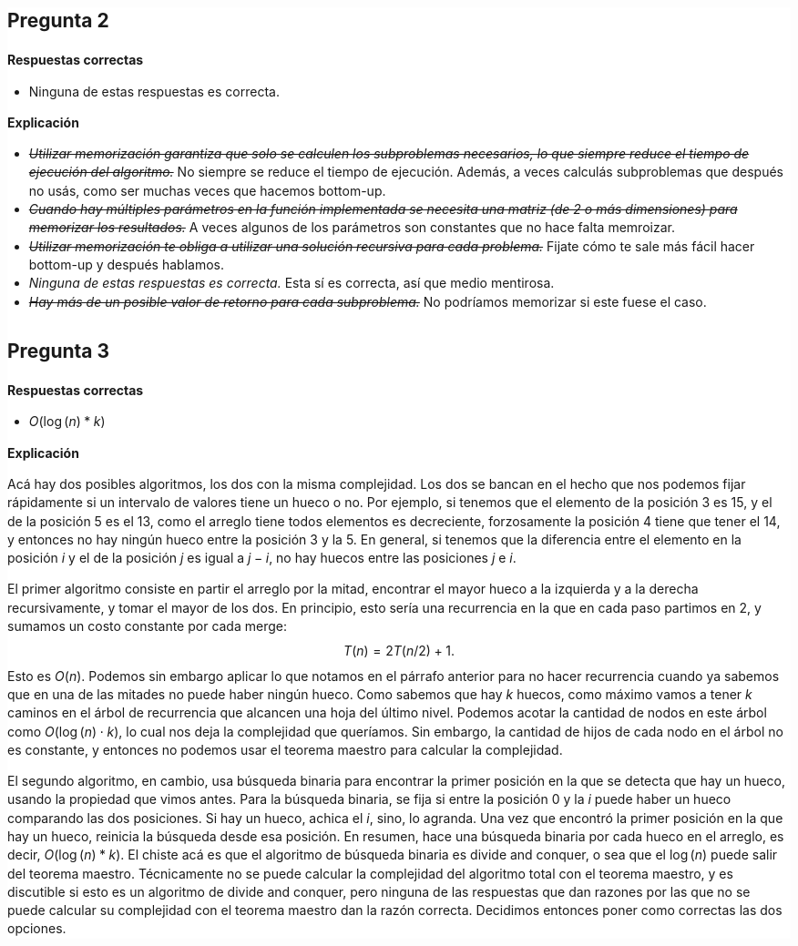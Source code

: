 
## Pregunta 2
**Respuestas correctas**
- Ninguna de estas respuestas es correcta.

**Explicación**
- ~~*Utilizar memorización garantiza que solo se calculen los subproblemas necesarios, lo que
siempre reduce el tiempo de ejecución del algoritmo.*~~ No siempre se reduce el tiempo de ejecución. Además, a veces calculás subproblemas que después no usás, como ser muchas veces que hacemos bottom-up.
- ~~*Cuando hay múltiples parámetros en la función implementada se necesita una matriz (de 2
o más dimensiones) para memorizar los resultados.*~~ A veces algunos de los parámetros son constantes que no hace falta memroizar.
- ~~*Utilizar memorización te obliga a utilizar una solución recursiva para cada problema.*~~ Fijate cómo te sale más fácil hacer bottom-up y después hablamos.
- *Ninguna de estas respuestas es correcta.* Esta sí es correcta, así que medio mentirosa.
- ~~*Hay más de un posible valor de retorno para cada subproblema.*~~ No podríamos memorizar si este fuese el caso.

## Pregunta 3
**Respuestas correctas**

- $O(\log(n)*k)$

**Explicación**

Acá hay dos posibles algoritmos, los dos con la misma complejidad. Los dos se bancan en el hecho que nos podemos fijar rápidamente si un intervalo de valores tiene un hueco o no. Por ejemplo, si tenemos que el elemento de la posición 3 es 15, y el de la posición 5 es el 13, como el arreglo tiene todos elementos es decreciente, forzosamente la posición 4 tiene que tener el 14, y entonces no hay ningún hueco entre la posición 3 y la 5. En general, si tenemos que la diferencia entre el elemento en la posición $i$ y el de la posición $j$ es igual a $j - i$, no hay huecos entre las posiciones $j$ e $i$.

El primer algoritmo consiste en partir el arreglo por la mitad, encontrar el mayor hueco a la izquierda y a la derecha recursivamente, y tomar el mayor de los dos. En principio, esto sería una recurrencia en la que en cada paso partimos en 2, y sumamos un costo constante por cada merge: $$T(n) = 2T(n/2) + 1.$$ Esto es $O(n)$. Podemos sin embargo aplicar lo que notamos en el párrafo anterior para no hacer recurrencia cuando ya sabemos que en una de las mitades no puede haber ningún hueco. Como sabemos que hay $k$ huecos, como máximo vamos a tener $k$ caminos en el árbol de recurrencia que alcancen una hoja del último nivel. Podemos acotar la cantidad de nodos en este árbol como $O(\log(n)\cdot k)$, lo cual nos deja la complejidad que queríamos. Sin embargo, la cantidad de hijos de cada nodo en el árbol no es constante, y entonces no podemos usar el teorema maestro para calcular la complejidad.

El segundo algoritmo, en cambio, usa búsqueda binaria para encontrar la primer posición en la que se detecta que hay un hueco, usando la propiedad que vimos antes. Para la búsqueda binaria, se fija si entre la posición 0 y la $i$ puede haber un hueco comparando las dos posiciones. Si hay un hueco, achica el $i$, sino, lo agranda. Una vez que encontró la primer posición en la que hay un hueco, reinicia la búsqueda desde esa posición. En resumen, hace una búsqueda binaria por cada hueco en el arreglo, es decir, $O(\log(n)*k)$. El chiste acá es que el algoritmo de búsqueda binaria es divide and conquer, o sea que el $\log(n)$ puede salir del teorema maestro. Técnicamente no se puede calcular la complejidad del algoritmo total con el teorema maestro, y es discutible si esto es un algoritmo de divide and conquer, pero ninguna de las respuestas que dan razones por las que no se puede calcular su complejidad con el teorema maestro dan la razón correcta. Decidimos entonces poner como correctas las dos opciones.
